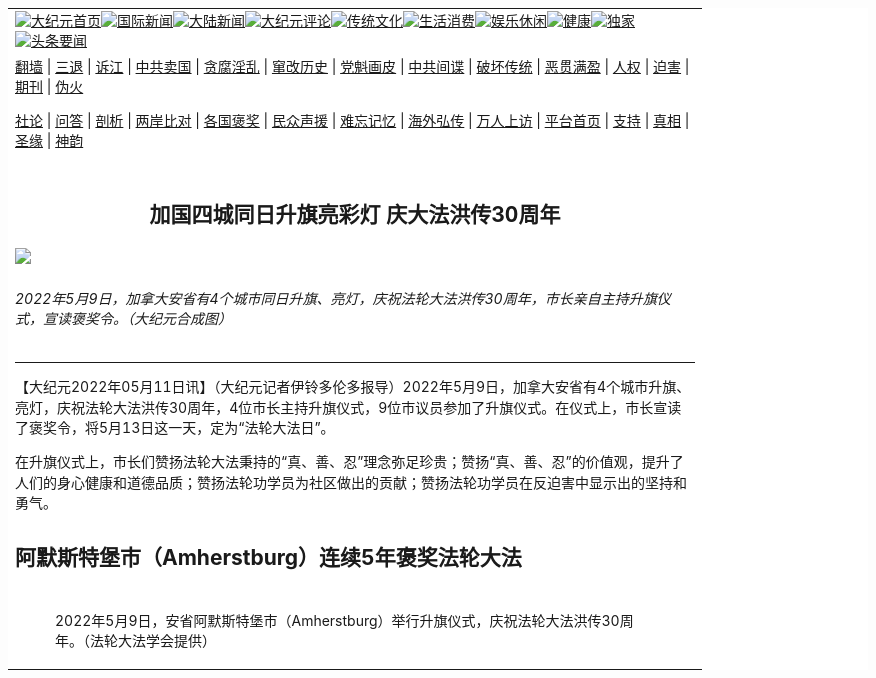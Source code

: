 <a name="1" id="1" target="_blank"></a><span id="1"></span>
<table align=center border="0"><tr><td colspan="2" VALIGN=TOP><a href="https://github.com/1992513/djy/blob/master/gb/nf1351518.md#1"><img src="https://raw.githubusercontent.com/1992513/www/master/t/djy/1.jpg" title="大纪元首页" alt="大纪元首页"></a><a href="https://github.com/1992513/djy/blob/master/gb/n24hr.md#1"><img src="https://raw.githubusercontent.com/1992513/www/master/t/djy/3.jpg" title="国际新闻" alt="国际新闻"></a><a href="https://github.com/1992513/djy/blob/master/gb/nsc413.md#1"><img src="https://raw.githubusercontent.com/1992513/www/master/t/djy/4.jpg" title="大陆新闻" alt="大陆新闻"></a><a href="https://github.com/1992513/djy/blob/master/gb/news392.md#1"><img src="https://raw.githubusercontent.com/1992513/www/master/t/djy/5.jpg" title="大纪元评论" alt="大纪元评论"></a><a href="https://github.com/1992513/djy/blob/master/gb/news2007.md#1"><img src="https://raw.githubusercontent.com/1992513/www/master/t/djy/6.jpg" title="传统文化" alt="传统文化"></a><a href="https://github.com/1992513/djy/blob/master/gb/news2008.md#1"><img src="https://raw.githubusercontent.com/1992513/www/master/t/djy/7.jpg" title="生活消费" alt="生活消费"></a><a href="https://github.com/1992513/djy/blob/master/gb/ncyule.md#1"><img src="https://raw.githubusercontent.com/1992513/www/master/t/djy/8.jpg" title="娱乐休闲" alt="娱乐休闲"></a><a href="https://github.com/1992513/djy/blob/master/gb/nsc1002.md#1"><img src="https://raw.githubusercontent.com/1992513/www/master/t/djy/9.jpg" title="健康" alt="健康"></a><a href="https://github.com/1992513/djy/blob/master/gb/nf6092.md#1"><img src="https://raw.githubusercontent.com/1992513/www/master/t/djy/10a.jpg" title="独家" alt="独家"></a><a href="https://github.com/1992513/djy/blob/master/gb/nf4514.md#1"><img src="https://raw.githubusercontent.com/1992513/www/master/t/djy/12a.jpg" title="头条要闻" alt="头条要闻"></a></td></tr>
<tr><td colspan="2" VALIGN=TOP><a target="_blank" href="https://github.com/1992513/www/blob/master/README.md?zsrh#1">翻墙</a> | <a target="_blank" href="https://github.com/1992513/djy/blob/master/gb/nf5657.md#1">三退</a> | <a target="_blank" href="https://github.com/1992513/djy/blob/master/gb/nf6124.md#1">诉江</a> | <a target="_blank" href="https://github.com/1992513/djy/blob/master/gb/nf1176117.md#1">中共卖国</a> | <a target="_blank" href="https://github.com/1992513/djy/blob/master/gb/nf5773.md#1">贪腐淫乱</a> | <a target="_blank" href="https://github.com/1992513/djy/blob/master/gb/nf1176115.md#1">窜改历史</a> | <a target="_blank" href="https://github.com/1992513/djy/blob/master/gb/nf1176107.md#1">党魁画皮</a> | <a target="_blank" href="https://github.com/1992513/djy/blob/master/gb/nf1320400.md#1">中共间谍</a> | <a target="_blank" href="https://github.com/1992513/djy/blob/master/gb/nf1176114.md#1">破坏传统</a> | <a target="_blank" href="https://github.com/1992513/ntdtv/blob/master/gb/prog447_1.md#1">恶贯满盈</a> | <a target="_blank" href="https://github.com/1992513/djy/blob/master/gb/ncid278.md#1">人权</a> | <a target="_blank" href="https://github.com/1992513/djy/blob/master/gb/nf1176111.md#1">迫害</a> | <a target="_blank" href="https://gitlab.com/szzdlab/mh-qikan/blob/master/README.md#1">期刊</a> | <a target="_blank" href="https://github.com/1992513/djy/blob/master/gb/nf5562.md#1">伪火</a></p><p><a target="_blank" href="https://github.com/1992513/djy/blob/master/gb/9p.md#1">社论</a> | <a target="_blank" href="https://github.com/1992513/djy/blob/master/gb/nf4378.md#1">问答</a> | <a target="_blank" href="https://github.com/1992513/djy/blob/master/gb/nf5792.md#1">剖析</a> | <a target="_blank" href="https://github.com/1992513/djy/blob/master/gb/nf5735.md#1">两岸比对</a> | <a target="_blank" href="https://github.com/1992513/djy/blob/master/gb/nf6119.md#1">各国褒奖</a> | <a target="_blank" href="https://github.com/1992513/djy/blob/master/gb/nf6120.md#1">民众声援</a> | <a target="_blank" href="https://github.com/1992513/djy/blob/master/gb/nf1188594.md#1">难忘记忆</a> | <a target="_blank" href="https://github.com/1992513/djy/blob/master/gb/nf3180.md#1">海外弘传</a> | <a target="_blank" href="https://github.com/1992513/djy/blob/master/gb/nf5410.md#1">万人上访</a> | <a target="_blank" href="https://github.com/1992513/www/blob/master/README.md?zsrh#1">平台首页</a> | <a target="_blank" href="https://github.com/1992513/djy/blob/master/gb/nf4386.md#1">支持</a> | <a target="_blank" href="https://github.com/1992513/djy/blob/master/gb/nf4389.md#1">真相</a> | <a target="_blank" href="https://github.com/1992513/djy/blob/master/gb/nf5790.md#1">圣缘</a> | <a target="_blank" href="https://github.com/1992513/djy/blob/master/gb/nf4786.md#1">神韵</a></td></tr>
<tr><td VALIGN=TOP width="626"><h2 align=center>加国四城同日升旗亮彩灯 庆大法洪传30周年</h2>
<img width="600" src="https://i.epochtimes.com/assets/uploads/2022/05/id13733564-Capture-600x400.jpg" />
<h6>2022年5月9日，加拿大安省有4个城市同日升旗、亮灯，庆祝法轮大法洪传30周年，市长亲自主持升旗仪式，宣读褒奖令。（大纪元合成图）
</h6>
<hr>
<p>【大纪元2022年05月11日讯】（大纪元记者伊铃多伦多报导）2022年5月9日，加拿大安省有4个城市升旗、亮灯，庆祝法轮大法洪传30周年，4位市长主持升旗仪式，9位市议员参加了升旗仪式。在仪式上，市长宣读了褒奖令，将5月13日这一天，定为“法轮大法日”。</p>
<p>在升旗仪式上，市长们赞扬法轮大法秉持的“真、善、忍”理念弥足珍贵；赞扬“真、善、忍”的价值观，提升了人们的身心健康和道德品质；赞扬法轮功学员为社区做出的贡献；赞扬法轮功学员在反迫害中显示出的坚持和勇气。</p>
<h2>阿默斯特堡市（Amherstburg）连续5年褒奖法轮大法</h2>
<figure id="attachment_13733513" aria-describedby="caption-attachment-13733513" style="width: 600px" class="wp-caption aligncenter"><a target="_blank" href="https://i.epochtimes.com/assets/uploads/2022/05/id13733513-photo_2022-05-11_10-23-43.jpg"><img loading="lazy" decoding="async" class="size-large wp-image-13733513" src="https://i.epochtimes.com/assets/uploads/2022/05/id13733513-photo_2022-05-11_10-23-43-600x450.jpg" alt="" width="600" b="450" /></a><figcaption id="caption-attachment-13733513" class="wp-caption-text">2022年5月9日，安省阿默斯特堡市（Amherstburg）举行升旗仪式，庆祝法轮大法洪传30周年。（法轮大法学会提供）</figcaption></figure>